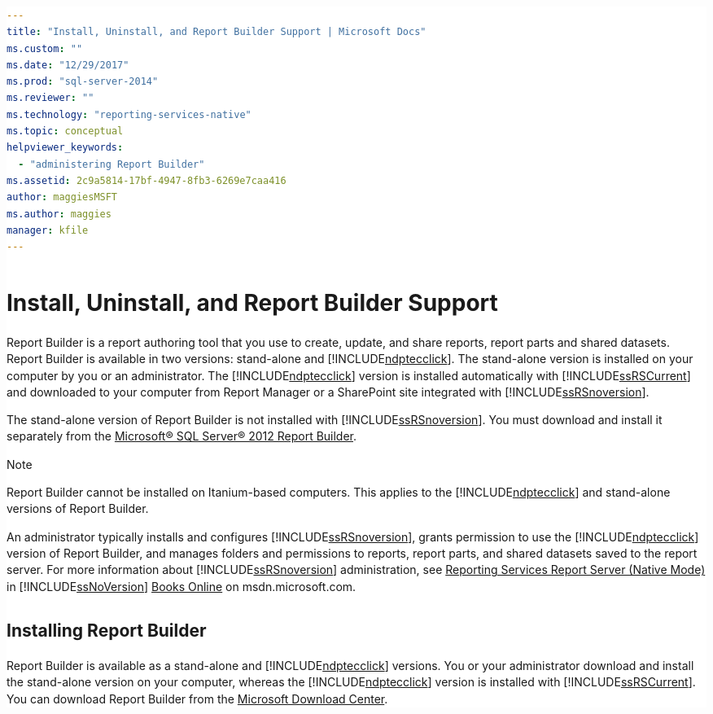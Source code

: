 ```yaml
---
title: "Install, Uninstall, and Report Builder Support | Microsoft Docs"
ms.custom: ""
ms.date: "12/29/2017"
ms.prod: "sql-server-2014"
ms.reviewer: ""
ms.technology: "reporting-services-native"
ms.topic: conceptual
helpviewer_keywords: 
  - "administering Report Builder"
ms.assetid: 2c9a5814-17bf-4947-8fb3-6269e7caa416
author: maggiesMSFT
ms.author: maggies
manager: kfile
---
```

# Install, Uninstall, and Report Builder Support
  Report Builder is a report authoring tool that you use to create, update, and share reports, report parts and shared datasets. Report Builder is available in two versions: stand-alone and [!INCLUDE[ndptecclick](../includes/ndptecclick-md.md)]. The stand-alone version is installed on your computer by you or an administrator. The [!INCLUDE[ndptecclick](../includes/ndptecclick-md.md)] version is installed automatically with [!INCLUDE[ssRSCurrent](../includes/ssrscurrent-md.md)] and downloaded to your computer from Report Manager or a SharePoint site integrated with [!INCLUDE[ssRSnoversion](../includes/ssrsnoversion-md.md)].  
  
 The stand-alone version of Report Builder is not installed with [!INCLUDE[ssRSnoversion](../includes/ssrsnoversion-md.md)]. You must download and install it separately from the [Microsoft® SQL Server® 2012 Report Builder](https://go.microsoft.com/fwlink/?LinkId=401502).  
  
> [!NOTE]  
>  Report Builder cannot be installed on Itanium-based computers. This applies to the [!INCLUDE[ndptecclick](../includes/ndptecclick-md.md)] and stand-alone versions of Report Builder.  
  
 An administrator typically installs and configures [!INCLUDE[ssRSnoversion](../includes/ssrsnoversion-md.md)], grants permission to use the [!INCLUDE[ndptecclick](../includes/ndptecclick-md.md)] version of Report Builder, and manages folders and permissions to reports, report parts, and shared datasets saved to the report server. For more information about [!INCLUDE[ssRSnoversion](../includes/ssrsnoversion-md.md)] administration, see [Reporting Services Report Server &#40;Native Mode&#41;](report-server/reporting-services-report-server-native-mode.md) in [!INCLUDE[ssNoVersion](../includes/ssnoversion-md.md)] [Books Online](https://go.microsoft.com/fwlink/?LinkId=154888) on msdn.microsoft.com.  
  
##  <a name="Installing"></a> Installing Report Builder  
 Report Builder is available as a stand-alone and [!INCLUDE[ndptecclick](../includes/ndptecclick-md.md)] versions. You or your administrator download and install the stand-alone version on your computer, whereas the [!INCLUDE[ndptecclick](../includes/ndptecclick-md.md)] version is installed with [!INCLUDE[ssRSCurrent](../includes/ssrscurrent-md.md)]. You can download Report Builder from the [Microsoft Download Center](https://www.microsoft.com/download/details.aspx?id=53613).  
  
